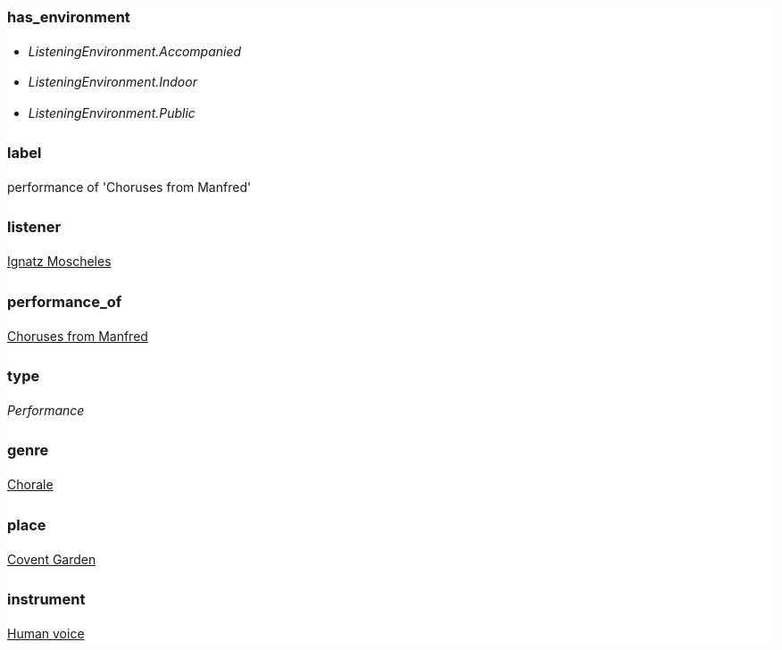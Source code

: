 ### has_environment

 - *ListeningEnvironment.Accompanied*

 - *ListeningEnvironment.Indoor*

 - *ListeningEnvironment.Public*

### label


performance of 'Choruses from Manfred'

### listener


[Ignatz Moscheles](#Ignatz-Moscheles)

### performance_of


[Choruses from Manfred](#Choruses-from-Manfred)

### type


*Performance*

### genre


[Chorale](#Chorale)

### place


[Covent Garden](#Covent-Garden)

### instrument


[Human voice](#Human-voice)